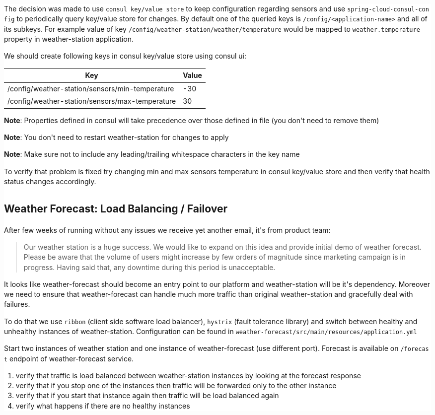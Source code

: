 The decision was made to use `consul key/value store` to keep configuration regarding sensors and use `spring-cloud-consul-config`
to periodically query key/value store for changes. By default one of the queried keys is `/config/<application-name>` and all of
its subkeys. For example value of key `/config/weather-station/weather/temperature` would be mapped to `weather.temperature`
property in weather-station application.

We should create following keys in consul key/value store using consul ui:

Key | Value
--- | ---
/config/weather-station/sensors/min-temperature | -30
/config/weather-station/sensors/max-temperature | 30

**Note**: Properties defined in consul will take precedence over those defined in file (you don't need to remove them)

**Note**: You don't need to restart weather-station for changes to apply

**Note**: Make sure not to include any leading/trailing whitespace characters in the key name

To verify that problem is fixed try changing min and max sensors temperature in consul key/value store and then verify that
health status changes accordingly.

## Weather Forecast: Load Balancing / Failover
After few weeks of running without any issues we receive yet another email, it's from product team:

> Our weather station is a huge success. We would like to expand on this idea and provide initial demo of weather forecast.
Please be aware that the volume of users might increase by few orders of magnitude since marketing campaign is in progress.
Having said that, any downtime during this period is unacceptable.

It looks like weather-forecast should become an entry point to our platform and weather-station will be it's dependency.
Moreover we need to ensure that weather-forecast can handle much more traffic than original weather-station and gracefully
deal with failures.

To do that we use `ribbon` (client side software load balancer), `hystrix` (fault tolerance library) and switch between healthy
and unhealthy instances of weather-station. Configuration can be found in `weather-forecast/src/main/resources/application.yml`

Start two instances of weather station and one instance of weather-forecast (use different port). Forecast is available on
`/forecast` endpoint of weather-forecast service.

1. verify that traffic is load balanced between weather-station instances by looking at the forecast response
2. verify that if you stop one of the instances then traffic will be forwarded only to the other instance
3. verify that if you start that instance again then traffic will be load balanced again
4. verify what happens if there are no healthy instances
